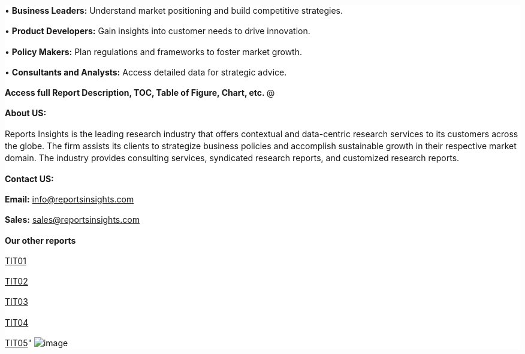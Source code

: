 • <strong>Business Leaders:</strong> Understand market positioning and build competitive strategies.

• <strong>Product Developers:</strong> Gain insights into customer needs to drive innovation.

• <strong>Policy Makers:</strong> Plan regulations and frameworks to foster market growth.

• <strong>Consultants and Analysts:</strong> Access detailed data for strategic advice.
</ul>
<strong>Access full Report Description, TOC, Table of Figure, Chart, etc. </strong>@  <a href= style=color:#0000ff;></a></font>

<strong><strong>About US</strong>:</strong>

Reports Insights is the leading research industry that offers contextual and data-centric research services to its customers across the globe. The firm assists its clients to strategize business policies and accomplish sustainable growth in their respective market domain. The industry provides consulting services, syndicated research reports, and customized research reports.

<strong>Contact US:</strong>

<p class=""""><b>Email:</b> <a href=mailto:info@reportsinsights.com>info@reportsinsights.com</a></p>
<p class=""""><b>Sales:</b> <a href=mailto:sales@reportsinsights.com>sales@reportsinsights.com</a></p>

<strong>Our other reports</strong>

<a href=LIN01>TIT01</a>

<a href=LIN02>TIT02</a>

<a href=LIN03>TIT03</a>

<a href=LIN04>TIT04</a>

<a href=LIN05>TIT05</a>"
![image](https://github.com/user-attachments/assets/0417679a-5fd1-4f85-ab9e-d42760dd893a)
